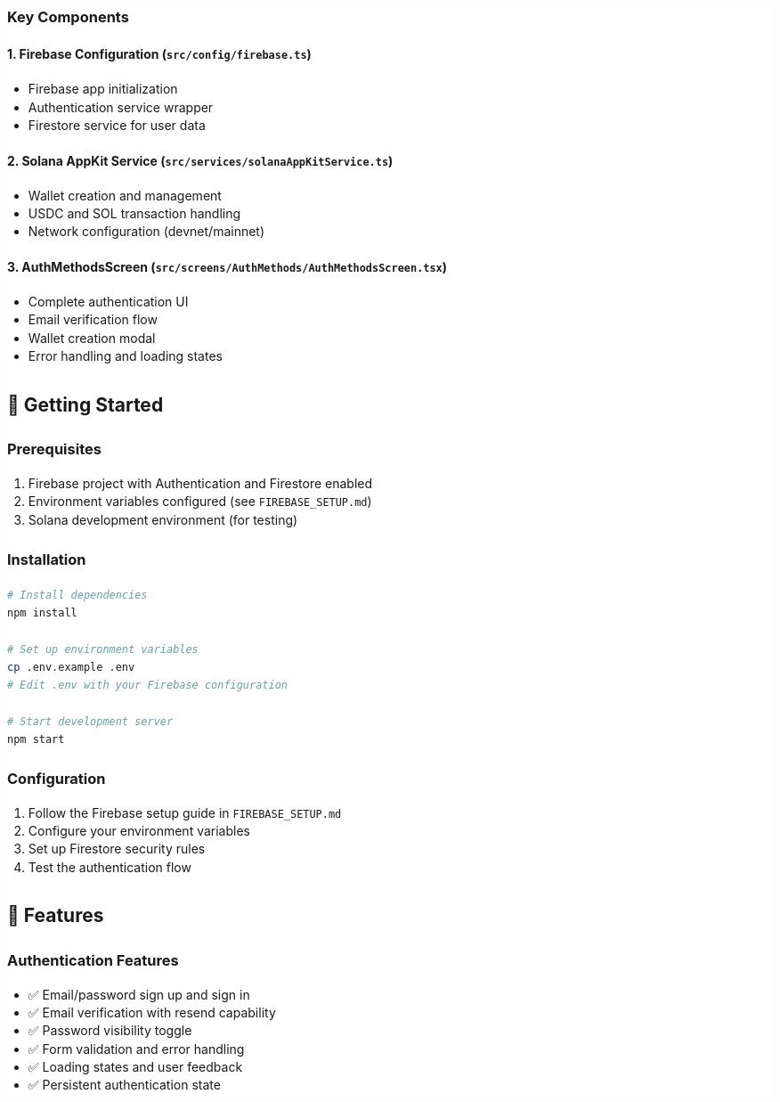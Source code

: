 ### Key Components

#### 1. Firebase Configuration (`src/config/firebase.ts`)
- Firebase app initialization
- Authentication service wrapper
- Firestore service for user data

#### 2. Solana AppKit Service (`src/services/solanaAppKitService.ts`)
- Wallet creation and management
- USDC and SOL transaction handling
- Network configuration (devnet/mainnet)

#### 3. AuthMethodsScreen (`src/screens/AuthMethods/AuthMethodsScreen.tsx`)
- Complete authentication UI
- Email verification flow
- Wallet creation modal
- Error handling and loading states

## 🚀 Getting Started

### Prerequisites
1. Firebase project with Authentication and Firestore enabled
2. Environment variables configured (see `FIREBASE_SETUP.md`)
3. Solana development environment (for testing)

### Installation
```bash
# Install dependencies
npm install

# Set up environment variables
cp .env.example .env
# Edit .env with your Firebase configuration

# Start development server
npm start
```

### Configuration
1. Follow the Firebase setup guide in `FIREBASE_SETUP.md`
2. Configure your environment variables
3. Set up Firestore security rules
4. Test the authentication flow

## 🔧 Features

### Authentication Features
- ✅ Email/password sign up and sign in
- ✅ Email verification with resend capability
- ✅ Password visibility toggle
- ✅ Form validation and error handling
- ✅ Loading states and user feedback
- ✅ Persistent authentication state
